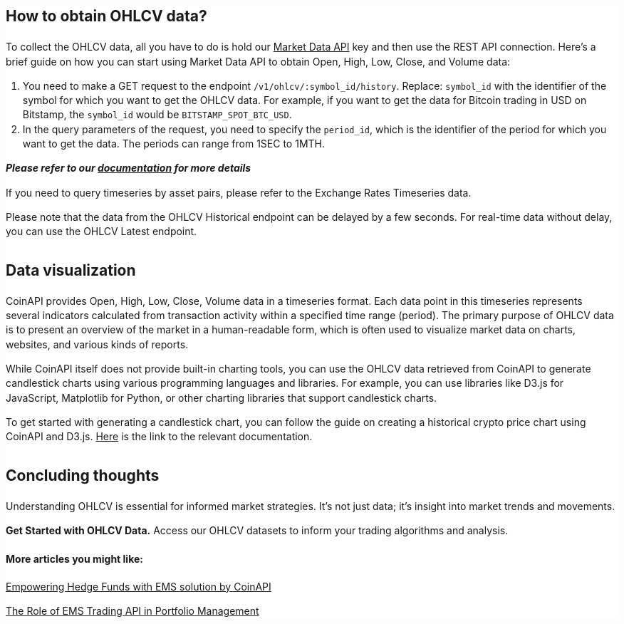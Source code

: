 How to obtain OHLCV data?
-------------------------

To collect the OHLCV data, all you have to do is hold our [Market Data API](https://www.coinapi.io/market-data-api) key and then use the REST API connection. Here’s a brief guide on how you can start using Market Data API to obtain Open, High, Low, Close, and Volume data:

1. You need to make a GET request to the endpoint `/v1/ohlcv/:symbol_id/history`. Replace: `symbol_id` with the identifier of the symbol for which you want to get the OHLCV data. For example, if you want to get the data for Bitcoin trading in USD on Bitstamp, the `symbol_id` would be `BITSTAMP_SPOT_BTC_USD`.
2. In the query parameters of the request, you need to specify the `period_id`, which is the identifier of the period for which you want to get the data. The periods can range from 1SEC to 1MTH.

***Please refer to our [documentation](https://docs.coinapi.io/market-data/rest-api/ohlcv) for more details***

If you need to query timeseries by asset pairs, please refer to the Exchange Rates Timeseries data.

Please note that the data from the OHLCV Historical endpoint can be delayed by a few seconds. For real-time data without delay, you can use the OHLCV Latest endpoint.

Data visualization
------------------

CoinAPI provides Open, High, Low, Close, Volume data in a timeseries format. Each data point in this timeseries represents several indicators calculated from transaction activity within a specified time range (period). The primary purpose of OHLCV data is to present an overview of the market in a human-readable form, which is often used to visualize market data on charts, websites, and various kinds of reports.

While CoinAPI itself does not provide built-in charting tools, you can use the OHLCV data retrieved from CoinAPI to generate candlestick charts using various programming languages and libraries. For example, you can use libraries like D3.js for JavaScript, Matplotlib for Python, or other charting libraries that support candlestick charts.

To get started with generating a candlestick chart, you can follow the guide on creating a historical crypto price chart using CoinAPI and D3.js. [Here](https://docs.coinapi.io/how-to-guides/creating-a-historical-crypto-price-chart-using-coinapi-and-d3-js) is the link to the relevant documentation.

**Concluding thoughts**
-----------------------

Understanding OHLCV is essential for informed market strategies. It’s not just data; it’s insight into market trends and movements.

**Get Started with OHLCV Data.** Access our OHLCV datasets to inform your trading algorithms and analysis.

#### **More articles you might like:**

[Empowering Hedge Funds with EMS solution by CoinAPI](https://www.coinapi.io/blog/empowering-hedge-funds-with-ems-solution-by-coinapi)

[The Role of EMS Trading API in Portfolio Management](https://www.coinapi.io/blog/the-role-of-ems-trading-api-in-portfolio-management)
